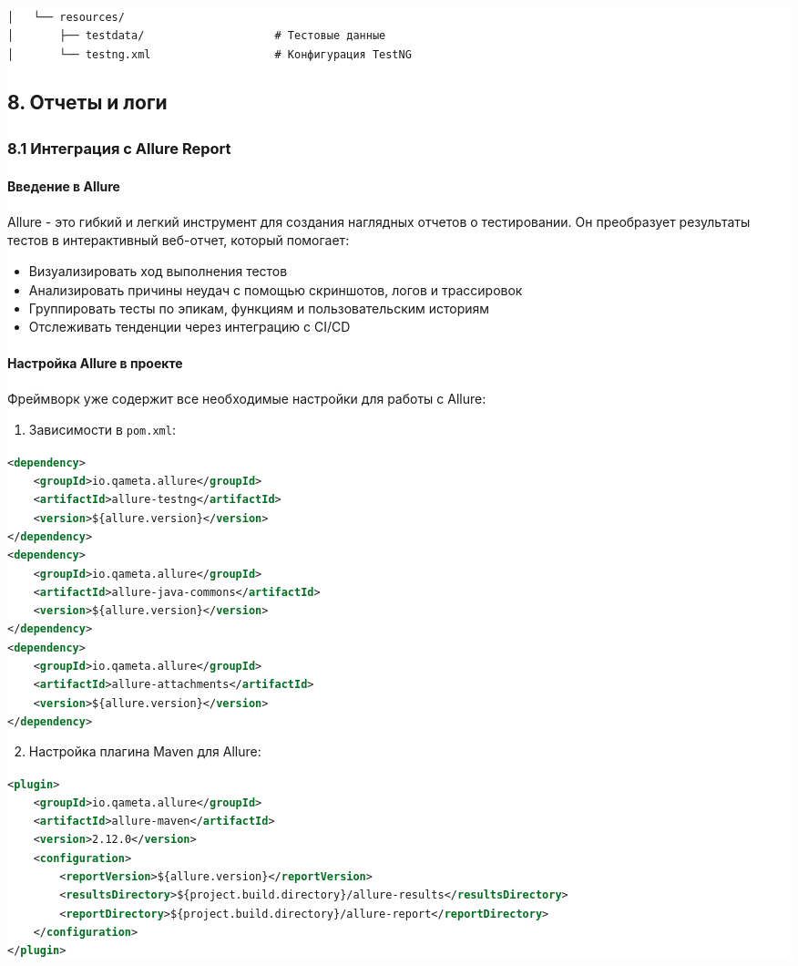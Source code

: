 ```
│   └── resources/
│       ├── testdata/                    # Тестовые данные
│       └── testng.xml                   # Конфигурация TestNG
```

## 8. Отчеты и логи

### 8.1 Интеграция с Allure Report

#### Введение в Allure
Allure - это гибкий и легкий инструмент для создания наглядных отчетов о тестировании. Он преобразует результаты тестов в интерактивный веб-отчет, который помогает:
- Визуализировать ход выполнения тестов
- Анализировать причины неудач с помощью скриншотов, логов и трассировок
- Группировать тесты по эпикам, функциям и пользовательским историям
- Отслеживать тенденции через интеграцию с CI/CD

#### Настройка Allure в проекте

Фреймворк уже содержит все необходимые настройки для работы с Allure:

1. Зависимости в `pom.xml`:
```xml
<dependency>
    <groupId>io.qameta.allure</groupId>
    <artifactId>allure-testng</artifactId>
    <version>${allure.version}</version>
</dependency>
<dependency>
    <groupId>io.qameta.allure</groupId>
    <artifactId>allure-java-commons</artifactId>
    <version>${allure.version}</version>
</dependency>
<dependency>
    <groupId>io.qameta.allure</groupId>
    <artifactId>allure-attachments</artifactId>
    <version>${allure.version}</version>
</dependency>
```

2. Настройка плагина Maven для Allure:
```xml
<plugin>
    <groupId>io.qameta.allure</groupId>
    <artifactId>allure-maven</artifactId>
    <version>2.12.0</version>
    <configuration>
        <reportVersion>${allure.version}</reportVersion>
        <resultsDirectory>${project.build.directory}/allure-results</resultsDirectory>
        <reportDirectory>${project.build.directory}/allure-report</reportDirectory>
    </configuration>
</plugin>
```
